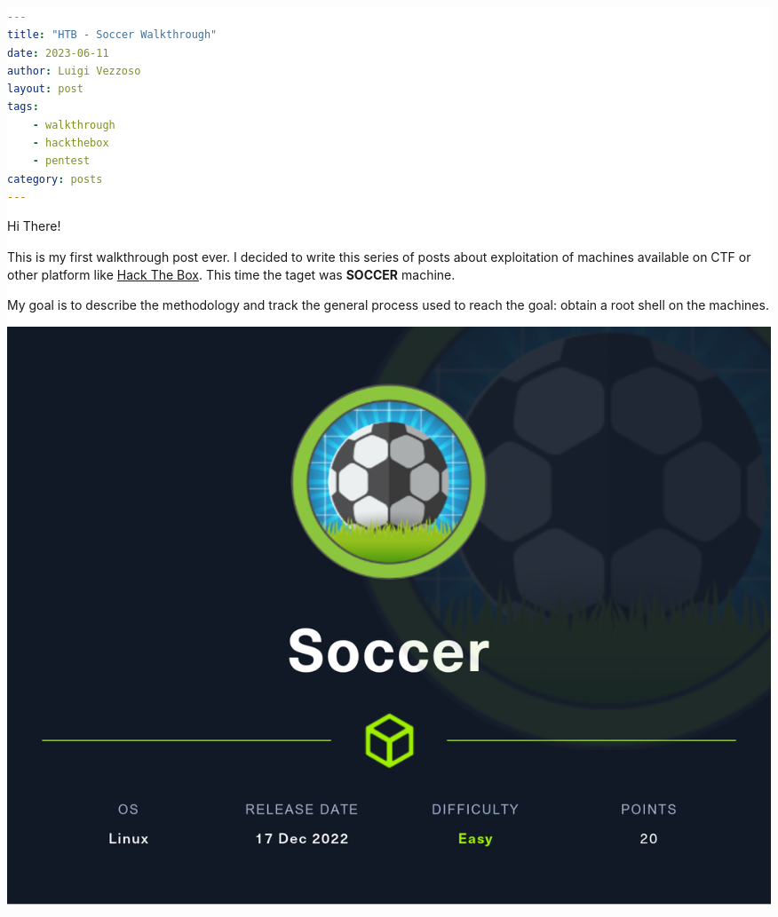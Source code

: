 ```yaml
---
title: "HTB - Soccer Walkthrough"
date: 2023-06-11
author: Luigi Vezzoso
layout: post
tags: 
    - walkthrough
    - hackthebox
    - pentest
category: posts
---
```


Hi There!

This is my first walkthrough post ever. I decided to write this series of posts about exploitation of machines available on CTF or other platform like [Hack The Box](https://app.hackthebox.com/). This time the taget was **SOCCER** machine. 

My goal is to describe the methodology and track the general process used to reach the goal: obtain a root shell on the machines.


![soccer-img](assets/postimages/soccer/Soccer.png)
